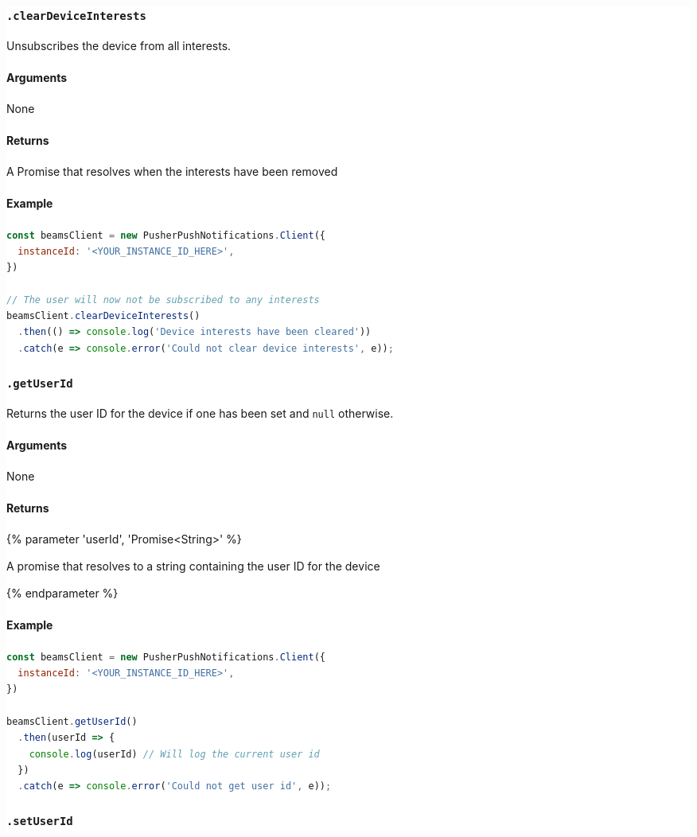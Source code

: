 ### `.clearDeviceInterests`

Unsubscribes the device from all interests.

#### Arguments

None

#### Returns

A Promise that resolves when the interests have been removed

#### Example

```js
const beamsClient = new PusherPushNotifications.Client({
  instanceId: '<YOUR_INSTANCE_ID_HERE>',
})

// The user will now not be subscribed to any interests
beamsClient.clearDeviceInterests()
  .then(() => console.log('Device interests have been cleared'))
  .catch(e => console.error('Could not clear device interests', e));
```

### `.getUserId`

Returns the user ID for the device if one has been set and `null` otherwise.

#### Arguments

None

#### Returns

{% parameter 'userId', 'Promise&lt;String&gt;' %}

A promise that resolves to a string containing the user ID for the device

{% endparameter %}

#### Example

```js
const beamsClient = new PusherPushNotifications.Client({
  instanceId: '<YOUR_INSTANCE_ID_HERE>',
})

beamsClient.getUserId()
  .then(userId => {
    console.log(userId) // Will log the current user id
  })
  .catch(e => console.error('Could not get user id', e));
```

### `.setUserId`

